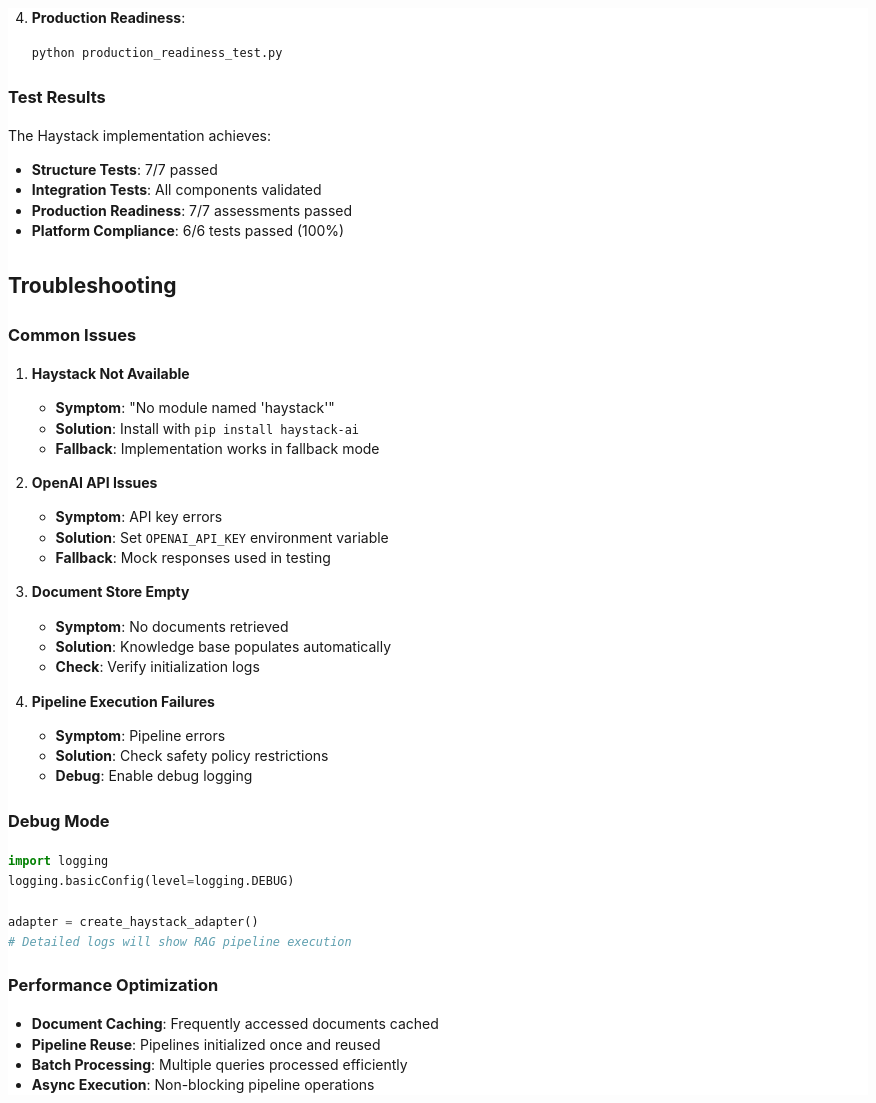 4. **Production Readiness**:
   ```bash
   python production_readiness_test.py
   ```

### Test Results

The Haystack implementation achieves:
- **Structure Tests**: 7/7 passed
- **Integration Tests**: All components validated
- **Production Readiness**: 7/7 assessments passed
- **Platform Compliance**: 6/6 tests passed (100%)

## Troubleshooting

### Common Issues

1. **Haystack Not Available**
   - **Symptom**: "No module named 'haystack'"
   - **Solution**: Install with `pip install haystack-ai`
   - **Fallback**: Implementation works in fallback mode

2. **OpenAI API Issues**
   - **Symptom**: API key errors
   - **Solution**: Set `OPENAI_API_KEY` environment variable
   - **Fallback**: Mock responses used in testing

3. **Document Store Empty**
   - **Symptom**: No documents retrieved
   - **Solution**: Knowledge base populates automatically
   - **Check**: Verify initialization logs

4. **Pipeline Execution Failures**
   - **Symptom**: Pipeline errors
   - **Solution**: Check safety policy restrictions
   - **Debug**: Enable debug logging

### Debug Mode

```python
import logging
logging.basicConfig(level=logging.DEBUG)

adapter = create_haystack_adapter()
# Detailed logs will show RAG pipeline execution
```

### Performance Optimization

- **Document Caching**: Frequently accessed documents cached
- **Pipeline Reuse**: Pipelines initialized once and reused
- **Batch Processing**: Multiple queries processed efficiently
- **Async Execution**: Non-blocking pipeline operations

